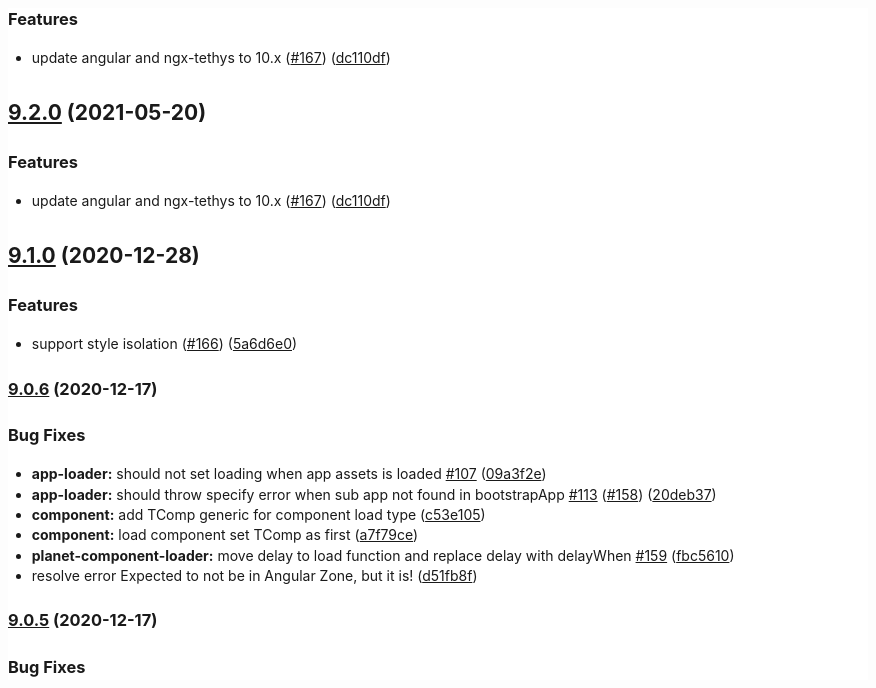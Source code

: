 
### Features

* update angular and ngx-tethys to 10.x ([#167](https://github.com/worktile/ngx-planet/issues/167)) ([dc110df](https://github.com/worktile/ngx-planet/commit/dc110df7459c37edadf5da5c7eed5b22fcae4994))

## [9.2.0](https://github.com/worktile/ngx-planet/compare/9.1.0...9.2.0) (2021-05-20)


### Features

* update angular and ngx-tethys to 10.x ([#167](https://github.com/worktile/ngx-planet/issues/167)) ([dc110df](https://github.com/worktile/ngx-planet/commit/dc110df7459c37edadf5da5c7eed5b22fcae4994))

## [9.1.0](https://github.com/worktile/ngx-planet/compare/9.0.6...9.1.0) (2020-12-28)


### Features

* support style isolation ([#166](https://github.com/worktile/ngx-planet/issues/166)) ([5a6d6e0](https://github.com/worktile/ngx-planet/commit/5a6d6e0d5aee5e933e2484dae70b82f9ab429cb5))

### [9.0.6](https://github.com/worktile/ngx-planet/compare/9.0.2...9.0.6) (2020-12-17)


### Bug Fixes

* **app-loader:** should not set loading when app assets is loaded [#107](https://github.com/worktile/ngx-planet/issues/107) ([09a3f2e](https://github.com/worktile/ngx-planet/commit/09a3f2e8eca2a69d0afbad183aa82390a27bed15))
* **app-loader:** should throw specify error when sub app not found in bootstrapApp [#113](https://github.com/worktile/ngx-planet/issues/113) ([#158](https://github.com/worktile/ngx-planet/issues/158)) ([20deb37](https://github.com/worktile/ngx-planet/commit/20deb37217fc60804aa7a3331780148ef6fc2e1a))
* **component:** add TComp generic for component load type ([c53e105](https://github.com/worktile/ngx-planet/commit/c53e10581a2a5bd5bc5e05d3cf88f3629493914a))
* **component:** load component set TComp as first ([a7f79ce](https://github.com/worktile/ngx-planet/commit/a7f79ce7af0978a89b1e2532f34f8d501360aada))
* **planet-component-loader:** move delay to load function and replace delay with delayWhen [#159](https://github.com/worktile/ngx-planet/issues/159) ([fbc5610](https://github.com/worktile/ngx-planet/commit/fbc5610d7451c3c4a5b84f1192b2e5217a8ad327))
* resolve error Expected to not be in Angular Zone, but it is! ([d51fb8f](https://github.com/worktile/ngx-planet/commit/d51fb8f074012ead1cb7a5ff8ac215c65ce30b28))

### [9.0.5](https://github.com/worktile/ngx-planet/compare/9.0.2...9.0.5) (2020-12-17)


### Bug Fixes
